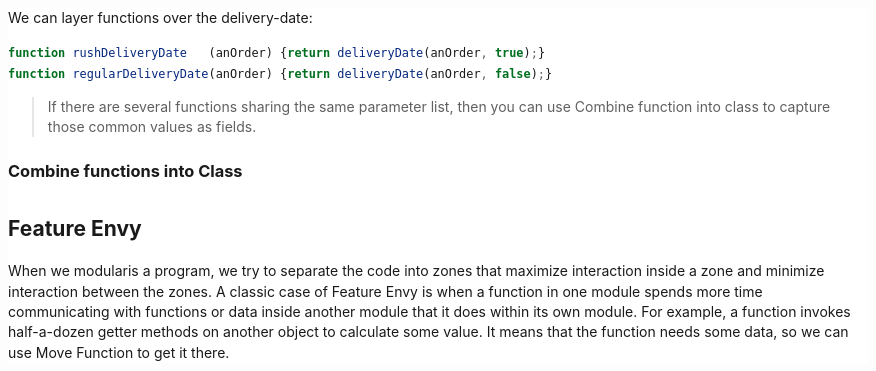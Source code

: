 We can layer functions over the delivery-date:

```JavaScript
function rushDeliveryDate   (anOrder) {return deliveryDate(anOrder, true);}
function regularDeliveryDate(anOrder) {return deliveryDate(anOrder, false);}
```

> If there are several functions sharing the same parameter list, then you can use Combine function into class to capture those common values as fields.

### Combine functions into Class

## Feature Envy

When we modularis a program, we try to separate the code into zones that maximize interaction inside a zone and minimize interaction between the zones. A classic case of Feature Envy is when a function in one module spends more time communicating with functions or data inside another module that it does within its own module. For example, a function invokes half-a-dozen getter methods on another object to calculate some value. It means that the function needs some data, so we can use Move Function to get it there.